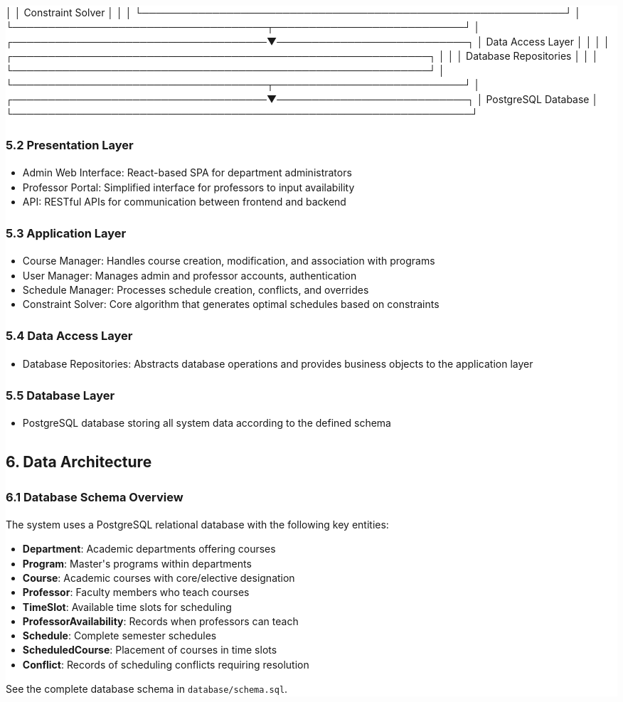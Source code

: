 │  │                     Constraint Solver                      │  │
│  └────────────────────────────────────────────────────────────┘  │
└────────────────────────────────────┬───────────────────────────┘
│
┌────────────────────────────────────▼───────────────────────────┐
│                          Data Access Layer                      │
│                                                                 │
│  ┌───────────────────────────────────────────────────────────┐ │
│  │                   Database Repositories                    │ │
│  └───────────────────────────────────────────────────────────┘ │
└────────────────────────────────────┬───────────────────────────┘
│
┌────────────────────────────────────▼───────────────────────────┐
│                         PostgreSQL Database                     │
└─────────────────────────────────────────────────────────────────┘
### 5.2 Presentation Layer
- Admin Web Interface: React-based SPA for department administrators
- Professor Portal: Simplified interface for professors to input availability
- API: RESTful APIs for communication between frontend and backend

### 5.3 Application Layer
- Course Manager: Handles course creation, modification, and association with programs
- User Manager: Manages admin and professor accounts, authentication
- Schedule Manager: Processes schedule creation, conflicts, and overrides
- Constraint Solver: Core algorithm that generates optimal schedules based on constraints

### 5.4 Data Access Layer
- Database Repositories: Abstracts database operations and provides business objects to the application layer

### 5.5 Database Layer
- PostgreSQL database storing all system data according to the defined schema

## 6. Data Architecture

### 6.1 Database Schema Overview
The system uses a PostgreSQL relational database with the following key entities:

- **Department**: Academic departments offering courses
- **Program**: Master's programs within departments
- **Course**: Academic courses with core/elective designation
- **Professor**: Faculty members who teach courses
- **TimeSlot**: Available time slots for scheduling
- **ProfessorAvailability**: Records when professors can teach
- **Schedule**: Complete semester schedules
- **ScheduledCourse**: Placement of courses in time slots
- **Conflict**: Records of scheduling conflicts requiring resolution

See the complete database schema in `database/schema.sql`.
